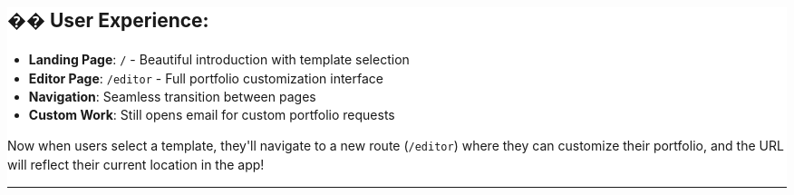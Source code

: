 ## �� User Experience:

- **Landing Page**: `/` - Beautiful introduction with template selection
- **Editor Page**: `/editor` - Full portfolio customization interface
- **Navigation**: Seamless transition between pages
- **Custom Work**: Still opens email for custom portfolio requests

Now when users select a template, they'll navigate to a new route (`/editor`) where they can customize their portfolio, and the URL will reflect their current location in the app!

---

